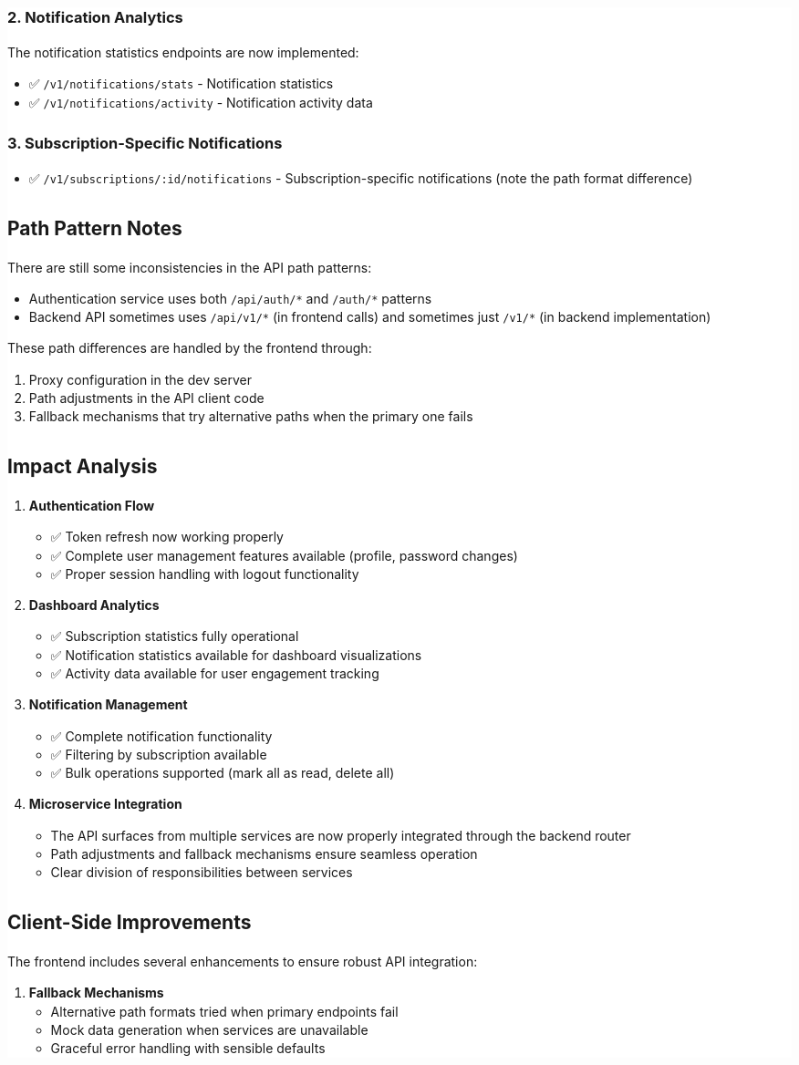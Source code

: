 ### 2. Notification Analytics
The notification statistics endpoints are now implemented:
- ✅ `/v1/notifications/stats` - Notification statistics
- ✅ `/v1/notifications/activity` - Notification activity data

### 3. Subscription-Specific Notifications
- ✅ `/v1/subscriptions/:id/notifications` - Subscription-specific notifications (note the path format difference)

## Path Pattern Notes

There are still some inconsistencies in the API path patterns:
- Authentication service uses both `/api/auth/*` and `/auth/*` patterns
- Backend API sometimes uses `/api/v1/*` (in frontend calls) and sometimes just `/v1/*` (in backend implementation)

These path differences are handled by the frontend through:
1. Proxy configuration in the dev server
2. Path adjustments in the API client code
3. Fallback mechanisms that try alternative paths when the primary one fails

## Impact Analysis

1. **Authentication Flow**
   - ✅ Token refresh now working properly
   - ✅ Complete user management features available (profile, password changes)
   - ✅ Proper session handling with logout functionality

2. **Dashboard Analytics**
   - ✅ Subscription statistics fully operational
   - ✅ Notification statistics available for dashboard visualizations
   - ✅ Activity data available for user engagement tracking

3. **Notification Management**
   - ✅ Complete notification functionality
   - ✅ Filtering by subscription available
   - ✅ Bulk operations supported (mark all as read, delete all)

4. **Microservice Integration**
   - The API surfaces from multiple services are now properly integrated through the backend router
   - Path adjustments and fallback mechanisms ensure seamless operation
   - Clear division of responsibilities between services

## Client-Side Improvements

The frontend includes several enhancements to ensure robust API integration:

1. **Fallback Mechanisms**
   - Alternative path formats tried when primary endpoints fail
   - Mock data generation when services are unavailable
   - Graceful error handling with sensible defaults
